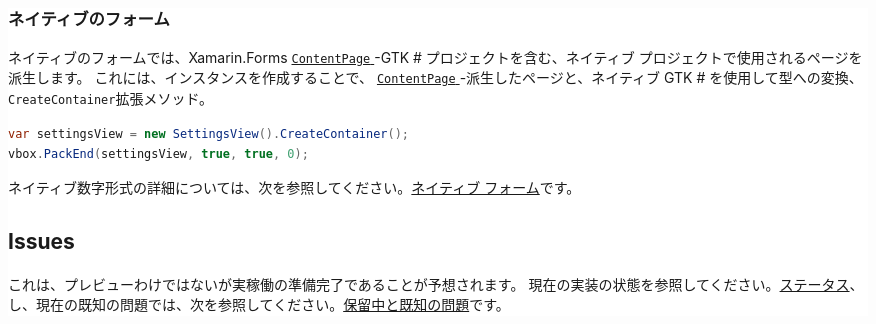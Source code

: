 ### <a name="native-forms"></a>ネイティブのフォーム

ネイティブのフォームでは、Xamarin.Forms [ `ContentPage` ](https://developer.xamarin.com/api/type/Xamarin.Forms.ContentPage/)-GTK # プロジェクトを含む、ネイティブ プロジェクトで使用されるページを派生します。 これには、インスタンスを作成することで、 [ `ContentPage` ](https://developer.xamarin.com/api/type/Xamarin.Forms.ContentPage/)-派生したページと、ネイティブ GTK # を使用して型への変換、`CreateContainer`拡張メソッド。

```csharp
var settingsView = new SettingsView().CreateContainer();
vbox.PackEnd(settingsView, true, true, 0);
```

ネイティブ数字形式の詳細については、次を参照してください。[ネイティブ フォーム](~/xamarin-forms/platform/native-forms.md)です。

## <a name="issues"></a>Issues

これは、プレビューわけではないが実稼働の準備完了であることが予想されます。 現在の実装の状態を参照してください。[ステータス](https://github.com/jsuarezruiz/forms-gtk-progress/blob/master/Status.md)、し、現在の既知の問題では、次を参照してください。[保留中と既知の問題](https://github.com/jsuarezruiz/forms-gtk-progress/blob/master/Issues-Pending.md)です。

